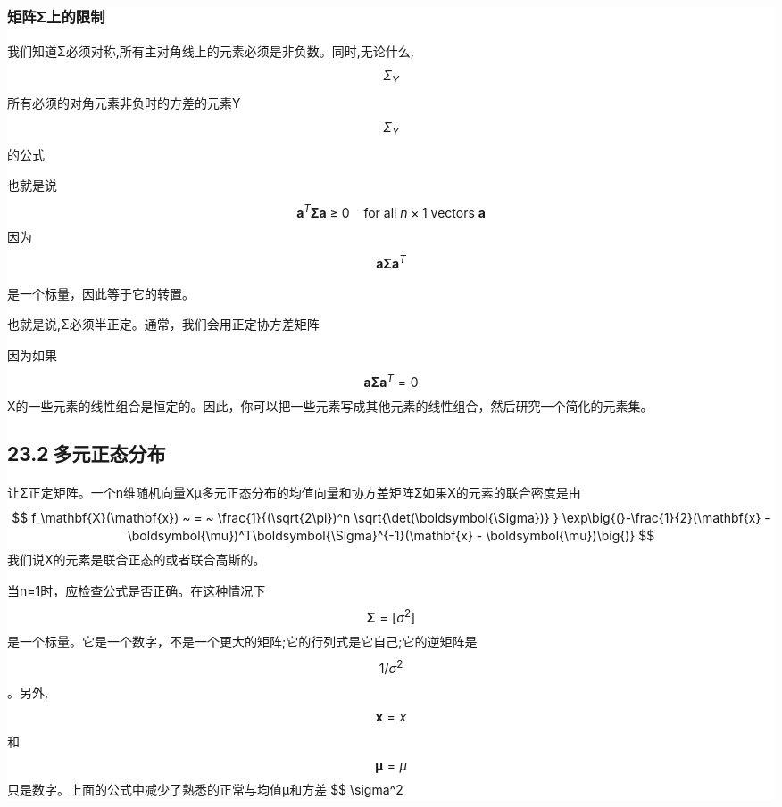 

### 矩阵Σ上的限制

我们知道Σ必须对称,所有主对角线上的元素必须是非负数。同时,无论什么,
$$
Σ_Y
$$
所有必须的对角元素非负时的方差的元素Y
$$
Σ_Y
$$
的公式

也就是说
$$
\mathbf{a}^T \boldsymbol{\Sigma} \mathbf{a} ~ \ge ~ 0 ~~~~ \text{for all } n\times 1 \text{ vectors } \mathbf{a}
$$
因为
$$
\mathbf{a} \boldsymbol{\Sigma} \mathbf{a}^T
$$

是一个标量，因此等于它的转置。

也就是说,Σ必须半正定。通常，我们会用正定协方差矩阵

因为如果
$$
\mathbf{a} \boldsymbol{\Sigma} \mathbf{a}^T = 0
$$
X的一些元素的线性组合是恒定的。因此，你可以把一些元素写成其他元素的线性组合，然后研究一个简化的元素集。




## 23.2 多元正态分布

让Σ正定矩阵。一个n维随机向量Xμ多元正态分布的均值向量和协方差矩阵Σ如果X的元素的联合密度是由
$$
f_\mathbf{X}(\mathbf{x}) ~ = ~ \frac{1}{(\sqrt{2\pi})^n \sqrt{\det(\boldsymbol{\Sigma})} }
\exp\big{(}-\frac{1}{2}(\mathbf{x} - \boldsymbol{\mu})^T\boldsymbol{\Sigma}^{-1}(\mathbf{x} - \boldsymbol{\mu})\big{)}
$$
我们说X的元素是联合正态的或者联合高斯的。



当n=1时，应检查公式是否正确。在这种情况下
$$
\boldsymbol{\Sigma} = [\sigma^2]
$$
是一个标量。它是一个数字，不是一个更大的矩阵;它的行列式是它自己;它的逆矩阵是
$$
1/\sigma^2
$$
。另外,
$$
\mathbf{x} = x
$$
和
$$
\boldsymbol{\mu} = \mu
$$
只是数字。上面的公式中减少了熟悉的正常与均值μ和方差
$$
\sigma^2